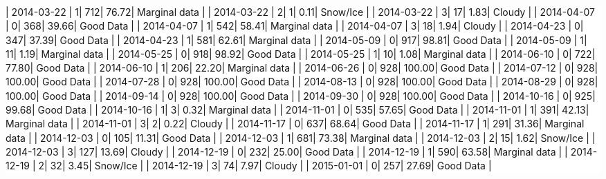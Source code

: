 | 2014-03-22 |       1|  712|   76.72| Marginal data |
| 2014-03-22 |       2|    1|    0.11| Snow/Ice      |
| 2014-03-22 |       3|   17|    1.83| Cloudy        |
| 2014-04-07 |       0|  368|   39.66| Good Data     |
| 2014-04-07 |       1|  542|   58.41| Marginal data |
| 2014-04-07 |       3|   18|    1.94| Cloudy        |
| 2014-04-23 |       0|  347|   37.39| Good Data     |
| 2014-04-23 |       1|  581|   62.61| Marginal data |
| 2014-05-09 |       0|  917|   98.81| Good Data     |
| 2014-05-09 |       1|   11|    1.19| Marginal data |
| 2014-05-25 |       0|  918|   98.92| Good Data     |
| 2014-05-25 |       1|   10|    1.08| Marginal data |
| 2014-06-10 |       0|  722|   77.80| Good Data     |
| 2014-06-10 |       1|  206|   22.20| Marginal data |
| 2014-06-26 |       0|  928|  100.00| Good Data     |
| 2014-07-12 |       0|  928|  100.00| Good Data     |
| 2014-07-28 |       0|  928|  100.00| Good Data     |
| 2014-08-13 |       0|  928|  100.00| Good Data     |
| 2014-08-29 |       0|  928|  100.00| Good Data     |
| 2014-09-14 |       0|  928|  100.00| Good Data     |
| 2014-09-30 |       0|  928|  100.00| Good Data     |
| 2014-10-16 |       0|  925|   99.68| Good Data     |
| 2014-10-16 |       1|    3|    0.32| Marginal data |
| 2014-11-01 |       0|  535|   57.65| Good Data     |
| 2014-11-01 |       1|  391|   42.13| Marginal data |
| 2014-11-01 |       3|    2|    0.22| Cloudy        |
| 2014-11-17 |       0|  637|   68.64| Good Data     |
| 2014-11-17 |       1|  291|   31.36| Marginal data |
| 2014-12-03 |       0|  105|   11.31| Good Data     |
| 2014-12-03 |       1|  681|   73.38| Marginal data |
| 2014-12-03 |       2|   15|    1.62| Snow/Ice      |
| 2014-12-03 |       3|  127|   13.69| Cloudy        |
| 2014-12-19 |       0|  232|   25.00| Good Data     |
| 2014-12-19 |       1|  590|   63.58| Marginal data |
| 2014-12-19 |       2|   32|    3.45| Snow/Ice      |
| 2014-12-19 |       3|   74|    7.97| Cloudy        |
| 2015-01-01 |       0|  257|   27.69| Good Data     |